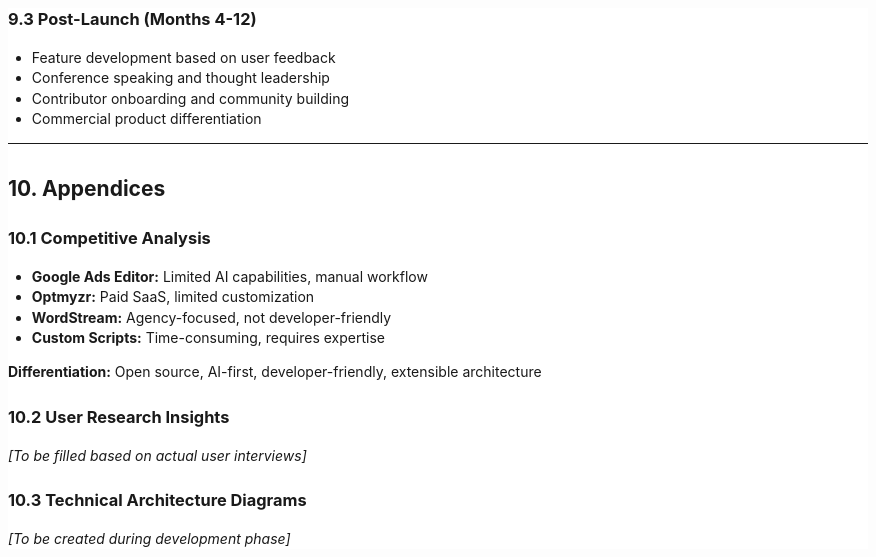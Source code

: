 ### 9.3 Post-Launch (Months 4-12)
- Feature development based on user feedback
- Conference speaking and thought leadership
- Contributor onboarding and community building
- Commercial product differentiation

---

## 10. Appendices

### 10.1 Competitive Analysis
- **Google Ads Editor:** Limited AI capabilities, manual workflow
- **Optmyzr:** Paid SaaS, limited customization
- **WordStream:** Agency-focused, not developer-friendly
- **Custom Scripts:** Time-consuming, requires expertise

**Differentiation:** Open source, AI-first, developer-friendly, extensible architecture

### 10.2 User Research Insights
*[To be filled based on actual user interviews]*

### 10.3 Technical Architecture Diagrams
*[To be created during development phase]*